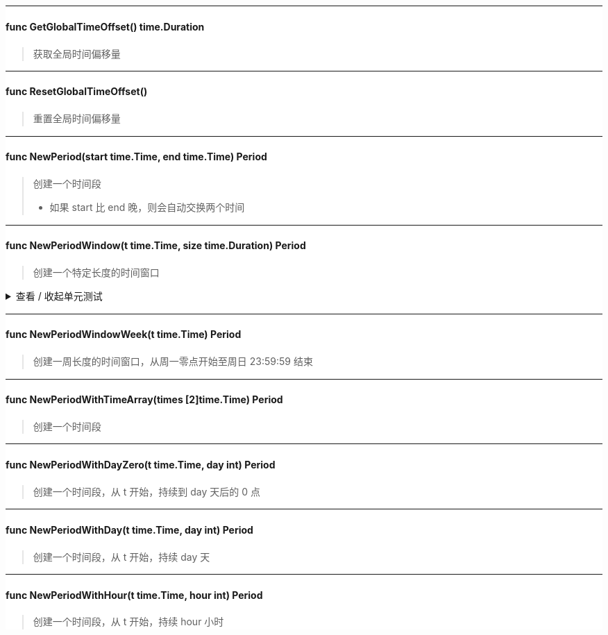 ***
#### func GetGlobalTimeOffset()  time.Duration
<span id="GetGlobalTimeOffset"></span>
> 获取全局时间偏移量

***
#### func ResetGlobalTimeOffset()
<span id="ResetGlobalTimeOffset"></span>
> 重置全局时间偏移量

***
#### func NewPeriod(start time.Time, end time.Time)  Period
<span id="NewPeriod"></span>
> 创建一个时间段
>   - 如果 start 比 end 晚，则会自动交换两个时间

***
#### func NewPeriodWindow(t time.Time, size time.Duration)  Period
<span id="NewPeriodWindow"></span>
> 创建一个特定长度的时间窗口

<details><summary>查看 / 收起单元测试</summary></details>


***
#### func NewPeriodWindowWeek(t time.Time)  Period
<span id="NewPeriodWindowWeek"></span>
> 创建一周长度的时间窗口，从周一零点开始至周日 23:59:59 结束

***
#### func NewPeriodWithTimeArray(times [2]time.Time)  Period
<span id="NewPeriodWithTimeArray"></span>
> 创建一个时间段

***
#### func NewPeriodWithDayZero(t time.Time, day int)  Period
<span id="NewPeriodWithDayZero"></span>
> 创建一个时间段，从 t 开始，持续到 day 天后的 0 点

***
#### func NewPeriodWithDay(t time.Time, day int)  Period
<span id="NewPeriodWithDay"></span>
> 创建一个时间段，从 t 开始，持续 day 天

***
#### func NewPeriodWithHour(t time.Time, hour int)  Period
<span id="NewPeriodWithHour"></span>
> 创建一个时间段，从 t 开始，持续 hour 小时
